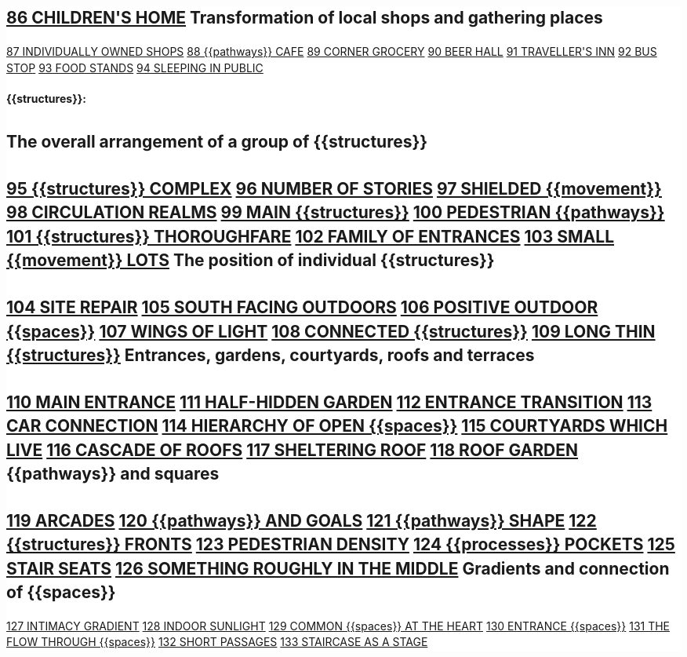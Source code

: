 [86 CHILDREN'S HOME](https://www.patternlanguage.com/apl/apl86/apl86.htm)
Transformation of local shops and gathering places  
---  
[87 INDIVIDUALLY OWNED SHOPS](https://www.patternlanguage.com/apl/apl87/apl87.htm)
[88 {{pathways}} CAFE](https://www.patternlanguage.com/apl/apl88/apl88.htm)
[89 CORNER GROCERY](https://www.patternlanguage.com/apl/apl89/apl89.htm)
[90 BEER HALL](https://www.patternlanguage.com/apl/apl90/apl90.htm)
[91 TRAVELLER'S INN](https://www.patternlanguage.com/apl/apl91/apl91.htm)
[92 BUS STOP](https://www.patternlanguage.com/apl/apl92/apl92.htm)
[93 FOOD STANDS](https://www.patternlanguage.com/apl/apl93/apl93.htm)
[94 SLEEPING IN PUBLIC](https://www.patternlanguage.com/apl/apl94/apl94.htm)

#### {{structures}}:
The overall arrangement of a group of {{structures}}  
---  
[95 {{structures}} COMPLEX](https://www.patternlanguage.com/apl/apl95/apl95.htm)
[96 NUMBER OF STORIES](https://www.patternlanguage.com/apl/apl96/apl96.htm)
[97 SHIELDED {{movement}}](https://www.patternlanguage.com/apl/apl97/apl97.htm)
[98 CIRCULATION REALMS](https://www.patternlanguage.com/apl/apl98/apl98.htm)
[99 MAIN {{structures}}](https://www.patternlanguage.com/apl/apl99/apl99.htm)
[100 PEDESTRIAN {{pathways}}](https://www.patternlanguage.com/apl/apl100/apl100.htm)
[101 {{structures}} THOROUGHFARE](https://www.patternlanguage.com/apl/apl101/apl101.htm)
[102 FAMILY OF ENTRANCES](https://www.patternlanguage.com/apl/apl102/apl102.htm)
[103 SMALL {{movement}} LOTS](https://www.patternlanguage.com/apl/apl103/apl103.htm)
The position of individual {{structures}}  
---  
[104 SITE REPAIR](https://www.patternlanguage.com/apl/apl104/apl104.htm)
[105 SOUTH FACING OUTDOORS](https://www.patternlanguage.com/apl/apl105/apl105.htm)
[106 POSITIVE OUTDOOR {{spaces}}](https://www.patternlanguage.com/apl/apl106/apl106.htm)
[107 WINGS OF LIGHT](https://www.patternlanguage.com/apl/apl107/apl107.htm)
[108 CONNECTED {{structures}}](https://www.patternlanguage.com/apl/apl108/apl108.htm)
[109 LONG THIN {{structures}}](https://www.patternlanguage.com/apl/apl109/apl109.htm)
Entrances, gardens, courtyards, roofs and terraces  
---  
[110 MAIN ENTRANCE](https://www.patternlanguage.com/apl/apl110/apl110.htm)
[111 HALF-HIDDEN GARDEN](https://www.patternlanguage.com/apl/apl111/apl111.htm)
[112 ENTRANCE TRANSITION](https://www.patternlanguage.com/apl/apl112/apl112.htm)
[113 CAR CONNECTION](https://www.patternlanguage.com/apl/apl113/apl113.htm)
[114 HIERARCHY OF OPEN {{spaces}}](https://www.patternlanguage.com/apl/apl114/apl114.htm)
[115 COURTYARDS WHICH LIVE](https://www.patternlanguage.com/apl/apl115/apl115.htm)
[116 CASCADE OF ROOFS](https://www.patternlanguage.com/apl/apl116/apl116.htm)
[117 SHELTERING ROOF](https://www.patternlanguage.com/apl/apl117/apl117.htm)
[118 ROOF GARDEN](https://www.patternlanguage.com/apl/apl118/apl118.htm)
{{pathways}} and squares  
---  
[119 ARCADES](https://www.patternlanguage.com/apl/apl119/apl119.htm)
[120 {{pathways}} AND GOALS](https://www.patternlanguage.com/apl/apl120/apl120.htm)
[121 {{pathways}} SHAPE](https://www.patternlanguage.com/apl/apl121/apl121.htm)
[122 {{structures}} FRONTS](https://www.patternlanguage.com/apl/apl122/apl122.htm)
[123 PEDESTRIAN DENSITY](https://www.patternlanguage.com/apl/apl123/apl123.htm)
[124 {{processes}} POCKETS](https://www.patternlanguage.com/apl/apl124/apl124.htm)
[125 STAIR SEATS](https://www.patternlanguage.com/apl/apl125/apl125.htm)
[126 SOMETHING ROUGHLY IN THE MIDDLE](https://www.patternlanguage.com/apl/apl126/apl126.htm)
Gradients and connection of {{spaces}}  
---  
[127 INTIMACY GRADIENT](https://www.patternlanguage.com/apl/apl127/apl127.htm)
[128 INDOOR SUNLIGHT](https://www.patternlanguage.com/apl/apl128/apl128.htm)
[129 COMMON {{spaces}} AT THE HEART](https://www.patternlanguage.com/apl/apl129/apl129.htm)
[130 ENTRANCE {{spaces}}](https://www.patternlanguage.com/apl/apl130/apl130.htm)
[131 THE FLOW THROUGH {{spaces}}](https://www.patternlanguage.com/apl/apl131/apl131.htm)
[132 SHORT PASSAGES](https://www.patternlanguage.com/apl/apl132/apl132.htm)
[133 STAIRCASE AS A STAGE](https://www.patternlanguage.com/apl/apl133/apl133.htm)